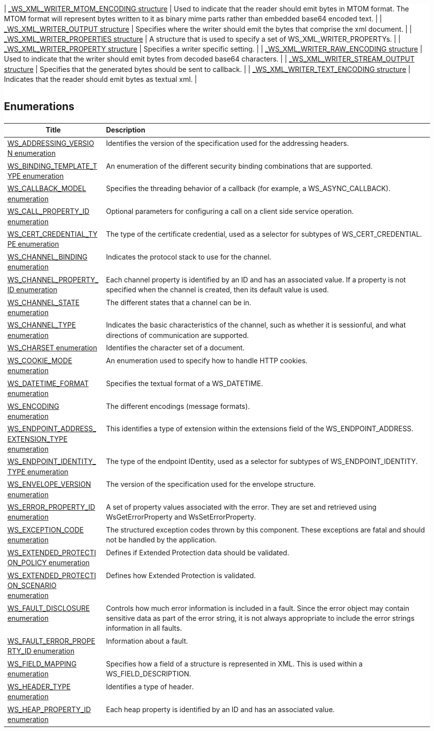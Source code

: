| [_WS_XML_WRITER_MTOM_ENCODING structure](..\webservices\ns-webservices-_ws_xml_writer_mtom_encoding.md) | Used to indicate that the reader should emit bytes in MTOM format. The MTOM format will represent bytes written to it as binary mime parts rather than embedded base64 encoded text. |
| [_WS_XML_WRITER_OUTPUT structure](..\webservices\ns-webservices-_ws_xml_writer_output.md) | Specifies where the writer should emit the bytes that comprise the xml document. |
| [_WS_XML_WRITER_PROPERTIES structure](..\webservices\ns-webservices-_ws_xml_writer_properties.md) | A structure that is used to specify a set of WS_XML_WRITER_PROPERTYs. |
| [_WS_XML_WRITER_PROPERTY structure](..\webservices\ns-webservices-_ws_xml_writer_property.md) | Specifies a writer specific setting. |
| [_WS_XML_WRITER_RAW_ENCODING structure](..\webservices\ns-webservices-_ws_xml_writer_raw_encoding.md) | Used to indicate that the writer should emit bytes from decoded base64 characters. |
| [_WS_XML_WRITER_STREAM_OUTPUT structure](..\webservices\ns-webservices-_ws_xml_writer_stream_output.md) | Specifies that the generated bytes should be sent to callback. |
| [_WS_XML_WRITER_TEXT_ENCODING structure](..\webservices\ns-webservices-_ws_xml_writer_text_encoding.md) | Indicates that the reader should emit bytes as textual xml. |

## Enumerations

| Title   | Description   |
| ---- |:---- |
| [WS_ADDRESSING_VERSION enumeration](..\webservices\ne-webservices-ws_addressing_version.md) | Identifies the version of the specification used for the addressing headers. |
| [WS_BINDING_TEMPLATE_TYPE enumeration](..\webservices\ne-webservices-ws_binding_template_type.md) | An enumeration of the different security binding combinations that are supported. |
| [WS_CALLBACK_MODEL enumeration](..\webservices\ne-webservices-ws_callback_model.md) | Specifies the threading behavior of a callback (for example, a WS_ASYNC_CALLBACK). |
| [WS_CALL_PROPERTY_ID enumeration](..\webservices\ne-webservices-ws_call_property_id.md) | Optional parameters for configuring a call on a client side service operation. |
| [WS_CERT_CREDENTIAL_TYPE enumeration](..\webservices\ne-webservices-ws_cert_credential_type.md) | The type of the certificate credential, used as a selector for subtypes of WS_CERT_CREDENTIAL. |
| [WS_CHANNEL_BINDING enumeration](..\webservices\ne-webservices-ws_channel_binding.md) | Indicates the protocol stack to use for the channel. |
| [WS_CHANNEL_PROPERTY_ID enumeration](..\webservices\ne-webservices-ws_channel_property_id.md) | Each channel property is identified by an ID and has an associated value. If a property is not specified when the channel is created, then its default value is used. |
| [WS_CHANNEL_STATE enumeration](..\webservices\ne-webservices-ws_channel_state.md) | The different states that a channel can be in. |
| [WS_CHANNEL_TYPE enumeration](..\webservices\ne-webservices-ws_channel_type.md) | Indicates the basic characteristics of the channel, such as whether it is sessionful, and what directions of communication are supported. |
| [WS_CHARSET enumeration](..\webservices\ne-webservices-ws_charset.md) | Identifies the character set of a document. |
| [WS_COOKIE_MODE enumeration](..\webservices\ne-webservices-ws_cookie_mode.md) | An enumeration used to specify how to handle HTTP cookies. |
| [WS_DATETIME_FORMAT enumeration](..\webservices\ne-webservices-ws_datetime_format.md) | Specifies the textual format of a WS_DATETIME. |
| [WS_ENCODING enumeration](..\webservices\ne-webservices-ws_encoding.md) | The different encodings (message formats). |
| [WS_ENDPOINT_ADDRESS_EXTENSION_TYPE enumeration](..\webservices\ne-webservices-ws_endpoint_address_extension_type.md) | This identifies a type of extension within the extensions field of the WS_ENDPOINT_ADDRESS. |
| [WS_ENDPOINT_IDENTITY_TYPE enumeration](..\webservices\ne-webservices-ws_endpoint_identity_type.md) | The type of the endpoint IDentity, used as a selector for subtypes of WS_ENDPOINT_IDENTITY. |
| [WS_ENVELOPE_VERSION enumeration](..\webservices\ne-webservices-ws_envelope_version.md) | The version of the specification used for the envelope structure. |
| [WS_ERROR_PROPERTY_ID enumeration](..\webservices\ne-webservices-ws_error_property_id.md) | A set of property values associated with the error. They are set and retrieved using WsGetErrorProperty and WsSetErrorProperty. |
| [WS_EXCEPTION_CODE enumeration](..\webservices\ne-webservices-ws_exception_code.md) | The structured exception codes thrown by this component. These exceptions are fatal and should not be handled by the application. |
| [WS_EXTENDED_PROTECTION_POLICY enumeration](..\webservices\ne-webservices-ws_extended_protection_policy.md) | Defines if Extended Protection data should be validated. |
| [WS_EXTENDED_PROTECTION_SCENARIO enumeration](..\webservices\ne-webservices-ws_extended_protection_scenario.md) | Defines how Extended Protection is validated. |
| [WS_FAULT_DISCLOSURE enumeration](..\webservices\ne-webservices-ws_fault_disclosure.md) | Controls how much error information is included in a fault. Since the error object may contain sensitive data as part of the error string, it is not always appropriate to include the error strings information in all faults. |
| [WS_FAULT_ERROR_PROPERTY_ID enumeration](..\webservices\ne-webservices-ws_fault_error_property_id.md) | Information about a fault. |
| [WS_FIELD_MAPPING enumeration](..\webservices\ne-webservices-ws_field_mapping.md) | Specifies how a field of a structure is represented in XML. This is used within a WS_FIELD_DESCRIPTION. |
| [WS_HEADER_TYPE enumeration](..\webservices\ne-webservices-ws_header_type.md) | Identifies a type of header. |
| [WS_HEAP_PROPERTY_ID enumeration](..\webservices\ne-webservices-ws_heap_property_id.md) | Each heap property is identified by an ID and has an associated value. |
